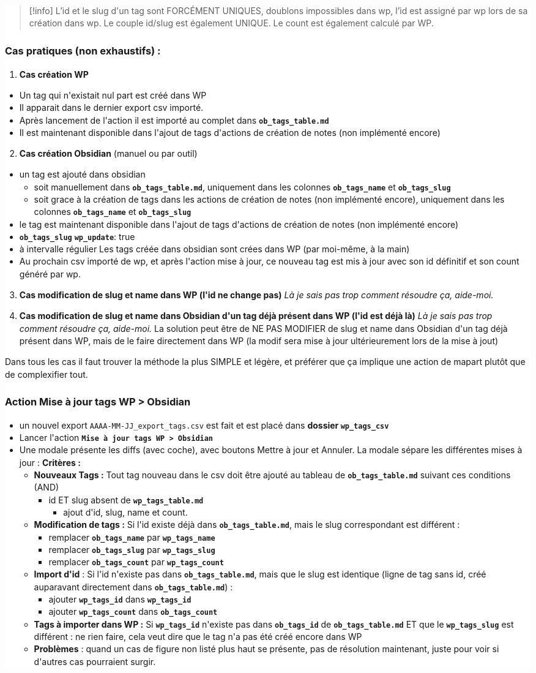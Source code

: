  

> [!info]
> L’id et le slug d'un tag sont FORCÉMENT UNIQUES, doublons impossibles dans wp, l’id est assigné par wp lors de sa création dans wp. Le couple id/slug est également UNIQUE. Le count est également calculé par WP.

### Cas pratiques (non exhaustifs) : 

1. **Cas création WP**
- Un tag qui n'existait nul part est créé dans WP
- Il apparait dans le dernier export csv importé.
- Après lancement de l'action il est importé au complet dans **`ob_tags_table.md`**
- Il est maintenant disponible dans l'ajout de tags d'actions de création de notes (non implémenté encore)

2. **Cas création Obsidian** (manuel ou par outil)
- un tag est ajouté dans obsidian
	- soit manuellement dans **`ob_tags_table.md`**, uniquement dans les colonnes **`ob_tags_name`** et **`ob_tags_slug`**
	- soit grace à la création de tags dans les actions de création de notes (non implémenté encore), uniquement dans les colonnes **`ob_tags_name`** et **`ob_tags_slug`**
- le tag est maintenant disponible dans l'ajout de tags d'actions de création de notes (non implémenté encore)
- **`ob_tags_slug`** **`wp_update`**: true
- à intervalle régulier Les tags créée dans obsidian sont crées dans WP (par moi-même, à la main)
- Au prochain csv importé de wp, et après l'action mise à jour, ce nouveau tag est mis à jour avec son id définitif et son count généré par wp.

3. **Cas modification de slug et name dans WP (l'id ne change pas)**
*Là je sais pas trop comment résoudre ça, aide-moi.*

4. **Cas modification de slug et name dans Obsidian d'un tag déjà présent dans WP (l'id est déjà là)**
*Là je sais pas trop comment résoudre ça, aide-moi.* La solution peut être de NE PAS MODIFIER  de slug et name dans Obsidian d'un tag déjà présent dans WP, mais de le faire directement dans WP (la modif sera mise à jour ultérieurement lors de la mise à jout)

Dans tous les cas il faut trouver la méthode la plus SIMPLE et légère, et préférer que ça implique une action de mapart plutôt que de complexifier tout.
### Action Mise à jour tags WP > Obsidian
- un nouvel export `AAAA-MM-JJ_export_tags.csv` est fait et est placé dans **dossier `wp_tags_csv`**
- Lancer l'action **`Mise à jour tags WP > Obsidian`**
- Une modale présente les diffs (avec coche), avec boutons Mettre à jour et Annuler. La modale sépare les différentes mises à jour :
**Critères :** 
	- **Nouveaux Tags :** Tout tag nouveau dans le csv doit être ajouté au tableau de **`ob_tags_table.md`** suivant ces conditions (AND)
		- id ET slug absent de **`wp_tags_table.md`**
			- ajout d'id, slug, name et count.
	- **Modification de tags :** Si l'id existe déjà dans **`ob_tags_table.md`**, mais le slug correspondant est différent : 
		- remplacer **`ob_tags_name`** par **`wp_tags_name`**
		- remplacer **`ob_tags_slug`** par **`wp_tags_slug`**
		- remplacer **`ob_tags_count`** par **`wp_tags_count`**
	- **Import d'id** : Si l'id n'existe pas dans **`ob_tags_table.md`**, mais que le slug est identique (ligne de tag sans id, créé auparavant directement dans **`ob_tags_table.md`**) :
		- ajouter **`wp_tags_id`** dans **`wp_tags_id`**
		- ajouter **`wp_tags_count`** dans **`ob_tags_count`**
	- **Tags à importer dans WP :** Si **`wp_tags_id`** n'existe pas dans **`ob_tags_id`** de **`ob_tags_table.md`** ET que le **`wp_tags_slug`** est différent : ne rien faire, cela veut dire que le tag n'a pas été créé encore dans WP
	- **Problèmes** : quand un cas de figure non listé plus haut se présente, pas de résolution maintenant, juste pour voir si d'autres cas pourraient surgir. 